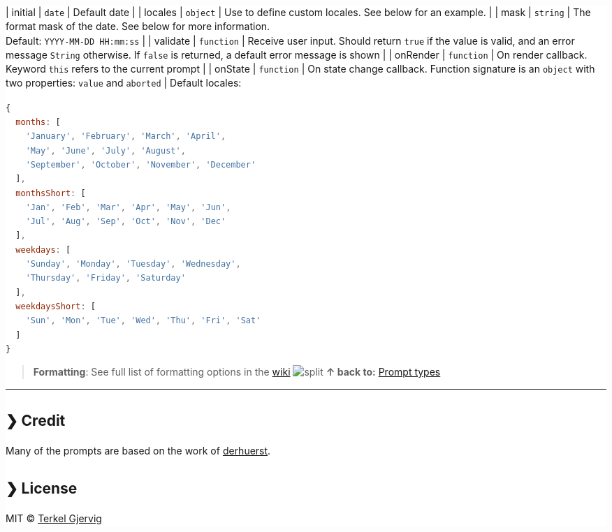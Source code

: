 | initial | `date` | Default date |
| locales | `object` | Use to define custom locales. See below for an example. |
| mask | `string` | The format mask of the date. See below for more information.<br />Default: `YYYY-MM-DD HH:mm:ss` |
| validate | `function` | Receive user input. Should return `true` if the value is valid, and an error message `String` otherwise. If `false` is returned, a default error message is shown |
| onRender | `function` | On render callback. Keyword `this` refers to the current prompt |
| onState | `function` | On state change callback. Function signature is an `object` with two properties: `value` and `aborted` |
Default locales:
```javascript
{
  months: [
    'January', 'February', 'March', 'April',
    'May', 'June', 'July', 'August',
    'September', 'October', 'November', 'December'
  ],
  monthsShort: [
    'Jan', 'Feb', 'Mar', 'Apr', 'May', 'Jun',
    'Jul', 'Aug', 'Sep', 'Oct', 'Nov', 'Dec'
  ],
  weekdays: [
    'Sunday', 'Monday', 'Tuesday', 'Wednesday',
    'Thursday', 'Friday', 'Saturday'
  ],
  weekdaysShort: [
    'Sun', 'Mon', 'Tue', 'Wed', 'Thu', 'Fri', 'Sat'
  ]
}
```
>**Formatting**: See full list of formatting options in the [wiki](https://github.com/terkelg/prompts/wiki/Date-Time-Formatting)
![split](https://github.com/terkelg/prompts/raw/master/media/split.png)
**↑ back to:** [Prompt types](#-types)
***
## ❯ Credit
Many of the prompts are based on the work of [derhuerst](https://github.com/derhuerst).
## ❯ License
MIT © [Terkel Gjervig](https://terkel.com)
